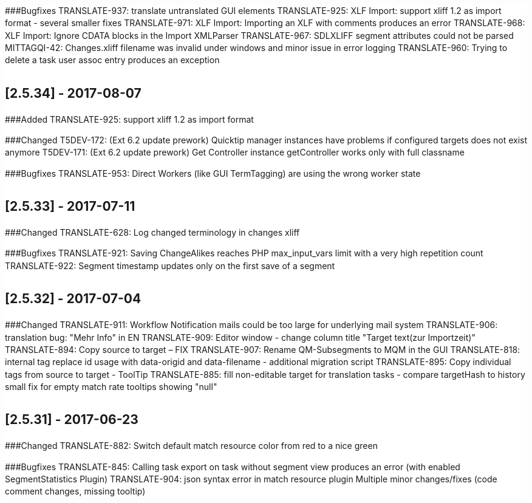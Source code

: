 ###Bugfixes
TRANSLATE-937: translate untranslated GUI elements
TRANSLATE-925: XLF Import: support xliff 1.2 as import format - several smaller fixes
TRANSLATE-971: XLF Import: Importing an XLF with comments produces an error
TRANSLATE-968: XLF Import: Ignore CDATA blocks in the Import XMLParser
TRANSLATE-967: SDLXLIFF segment attributes could not be parsed
MITTAGQI-42: Changes.xliff filename was invalid under windows and minor issue in error logging
TRANSLATE-960: Trying to delete a task user assoc entry produces an exception

## [2.5.34] - 2017-08-07
###Added
TRANSLATE-925: support xliff 1.2 as import format

###Changed
T5DEV-172: (Ext 6.2 update prework) Quicktip manager instances have problems if configured targets does not exist anymore
T5DEV-171: (Ext 6.2 update prework) Get Controller instance getController works only with full classname

###Bugfixes
TRANSLATE-953: Direct Workers (like GUI TermTagging) are using the wrong worker state

## [2.5.33] - 2017-07-11
###Changed
TRANSLATE-628: Log changed terminology in changes xliff

###Bugfixes
TRANSLATE-921: Saving ChangeAlikes reaches PHP max_input_vars limit with a very high repetition count
TRANSLATE-922: Segment timestamp updates only on the first save of a segment

## [2.5.32] - 2017-07-04
###Changed
TRANSLATE-911: Workflow Notification mails could be too large for underlying mail system
TRANSLATE-906: translation bug: "Mehr Info" in EN
TRANSLATE-909: Editor window - change column title "Target text(zur Importzeit)"
TRANSLATE-894: Copy source to target – FIX
TRANSLATE-907: Rename QM-Subsegments to MQM in the GUI
TRANSLATE-818: internal tag replace id usage with data-origid and data-filename - additional migration script
TRANSLATE-895: Copy individual tags from source to target - ToolTip
TRANSLATE-885: fill non-editable target for translation tasks - compare targetHash to history
small fix for empty match rate tooltips showing "null"

## [2.5.31] - 2017-06-23
###Changed
TRANSLATE-882: Switch default match resource color from red to a nice green

###Bugfixes
TRANSLATE-845: Calling task export on task without segment view produces an error (with enabled SegmentStatistics Plugin)
TRANSLATE-904: json syntax error in match resource plugin
Multiple minor changes/fixes (code comment changes, missing tooltip) 
